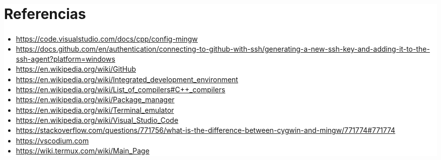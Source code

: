 
# Referencias

<style scoped>{font-size: 21px;}</style>

- https://code.visualstudio.com/docs/cpp/config-mingw
- https://docs.github.com/en/authentication/connecting-to-github-with-ssh/generating-a-new-ssh-key-and-adding-it-to-the-ssh-agent?platform=windows
- https://en.wikipedia.org/wiki/GitHub
- https://en.wikipedia.org/wiki/Integrated_development_environment
- https://en.wikipedia.org/wiki/List_of_compilers#C++_compilers
- https://en.wikipedia.org/wiki/Package_manager
- https://en.wikipedia.org/wiki/Terminal_emulator
- https://en.wikipedia.org/wiki/Visual_Studio_Code
- https://stackoverflow.com/questions/771756/what-is-the-difference-between-cygwin-and-mingw/771774#771774
- https://vscodium.com
- https://wiki.termux.com/wiki/Main_Page
